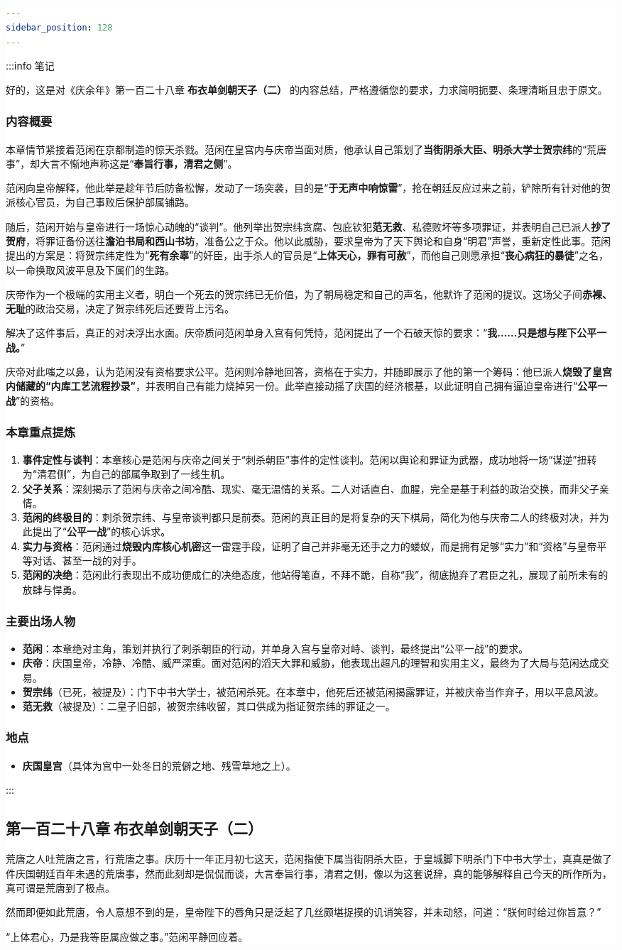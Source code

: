 ```yaml
---
sidebar_position: 128
---
```


:::info 笔记

好的，这是对《庆余年》第一百二十八章 **布衣单剑朝天子（二）** 的内容总结，严格遵循您的要求，力求简明扼要、条理清晰且忠于原文。

### 内容概要

本章情节紧接着范闲在京都制造的惊天杀戮。范闲在皇宫内与庆帝当面对质，他承认自己策划了**当街阴杀大臣、明杀大学士贺宗纬**的“荒唐事”，却大言不惭地声称这是“**奉旨行事，清君之侧**”。

范闲向皇帝解释，他此举是趁年节后防备松懈，发动了一场突袭，目的是“**于无声中响惊雷**”，抢在朝廷反应过来之前，铲除所有针对他的贺派核心官员，为自己事败后保护部属铺路。

随后，范闲开始与皇帝进行一场惊心动魄的“谈判”。他列举出贺宗纬贪腐、包庇钦犯**范无救**、私德败坏等多项罪证，并表明自己已派人**抄了贺府**，将罪证备份送往**澹泊书局和西山书坊**，准备公之于众。他以此威胁，要求皇帝为了天下舆论和自身“明君”声誉，重新定性此事。范闲提出的方案是：将贺宗纬定性为“**死有余辜**”的奸臣，出手杀人的官员是“**上体天心，罪有可赦**”，而他自己则愿承担“**丧心病狂的暴徒**”之名，以一命换取风波平息及下属们的生路。

庆帝作为一个极端的实用主义者，明白一个死去的贺宗纬已无价值，为了朝局稳定和自己的声名，他默许了范闲的提议。这场父子间**赤裸、无耻**的政治交易，决定了贺宗纬死后还要背上污名。

解决了这件事后，真正的对决浮出水面。庆帝质问范闲单身入宫有何凭恃，范闲提出了一个石破天惊的要求：“**我……只是想与陛下公平一战。**”

庆帝对此嗤之以鼻，认为范闲没有资格要求公平。范闲则冷静地回答，资格在于实力，并随即展示了他的第一个筹码：他已派人**烧毁了皇宫内储藏的“内库工艺流程抄录”**，并表明自己有能力烧掉另一份。此举直接动摇了庆国的经济根基，以此证明自己拥有逼迫皇帝进行“**公平一战**”的资格。

### 本章重点提炼

1.  **事件定性与谈判**：本章核心是范闲与庆帝之间关于“刺杀朝臣”事件的定性谈判。范闲以舆论和罪证为武器，成功地将一场“谋逆”扭转为“清君侧”，为自己的部属争取到了一线生机。
2.  **父子关系**：深刻揭示了范闲与庆帝之间冷酷、现实、毫无温情的关系。二人对话直白、血腥，完全是基于利益的政治交换，而非父子亲情。
3.  **范闲的终极目的**：刺杀贺宗纬、与皇帝谈判都只是前奏。范闲的真正目的是将复杂的天下棋局，简化为他与庆帝二人的终极对决，并为此提出了“**公平一战**”的核心诉求。
4.  **实力与资格**：范闲通过**烧毁内库核心机密**这一雷霆手段，证明了自己并非毫无还手之力的蝼蚁，而是拥有足够“实力”和“资格”与皇帝平等对话、甚至一战的对手。
5.  **范闲的决绝**：范闲此行表现出不成功便成仁的决绝态度，他站得笔直，不拜不跪，自称“我”，彻底抛弃了君臣之礼，展现了前所未有的放肆与悍勇。

### 主要出场人物

*   **范闲**：本章绝对主角，策划并执行了刺杀朝臣的行动，并单身入宫与皇帝对峙、谈判，最终提出“公平一战”的要求。
*   **庆帝**：庆国皇帝，冷静、冷酷、威严深重。面对范闲的滔天大罪和威胁，他表现出超凡的理智和实用主义，最终为了大局与范闲达成交易。
*   **贺宗纬**（已死，被提及）：门下中书大学士，被范闲杀死。在本章中，他死后还被范闲揭露罪证，并被庆帝当作弃子，用以平息风波。
*   **范无救**（被提及）：二皇子旧部，被贺宗纬收留，其口供成为指证贺宗纬的罪证之一。

### 地点

*   **庆国皇宫**（具体为宫中一处冬日的荒僻之地、残雪草地之上）。

:::

## 第一百二十八章 **布衣单剑朝天子（二）**

荒唐之人吐荒唐之言，行荒唐之事。庆历十一年正月初七这天，范闲指使下属当街阴杀大臣，于皇城脚下明杀门下中书大学士，真真是做了件庆国朝廷百年未遇的荒唐事，然而此刻却是侃侃而谈，大言奉旨行事，清君之侧，像以为这套说辞，真的能够解释自己今天的所作所为，真可谓是荒唐到了极点。

然而即便如此荒唐，令人意想不到的是，皇帝陛下的唇角只是泛起了几丝颇堪捉摸的讥诮笑容，并未动怒，问道：“朕何时给过你旨意？”

“上体君心，乃是我等臣属应做之事。”范闲平静回应着。
